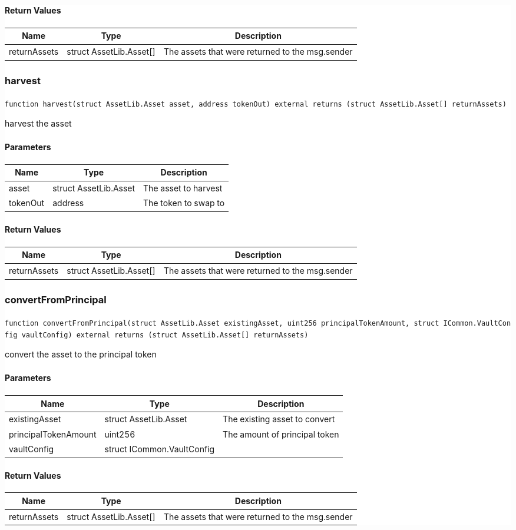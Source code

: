 #### Return Values

| Name | Type | Description |
| ---- | ---- | ----------- |
| returnAssets | struct AssetLib.Asset[] | The assets that were returned to the msg.sender |

### harvest

```solidity
function harvest(struct AssetLib.Asset asset, address tokenOut) external returns (struct AssetLib.Asset[] returnAssets)
```

harvest the asset

#### Parameters

| Name | Type | Description |
| ---- | ---- | ----------- |
| asset | struct AssetLib.Asset | The asset to harvest |
| tokenOut | address | The token to swap to |

#### Return Values

| Name | Type | Description |
| ---- | ---- | ----------- |
| returnAssets | struct AssetLib.Asset[] | The assets that were returned to the msg.sender |

### convertFromPrincipal

```solidity
function convertFromPrincipal(struct AssetLib.Asset existingAsset, uint256 principalTokenAmount, struct ICommon.VaultConfig vaultConfig) external returns (struct AssetLib.Asset[] returnAssets)
```

convert the asset to the principal token

#### Parameters

| Name | Type | Description |
| ---- | ---- | ----------- |
| existingAsset | struct AssetLib.Asset | The existing asset to convert |
| principalTokenAmount | uint256 | The amount of principal token |
| vaultConfig | struct ICommon.VaultConfig |  |

#### Return Values

| Name | Type | Description |
| ---- | ---- | ----------- |
| returnAssets | struct AssetLib.Asset[] | The assets that were returned to the msg.sender |
